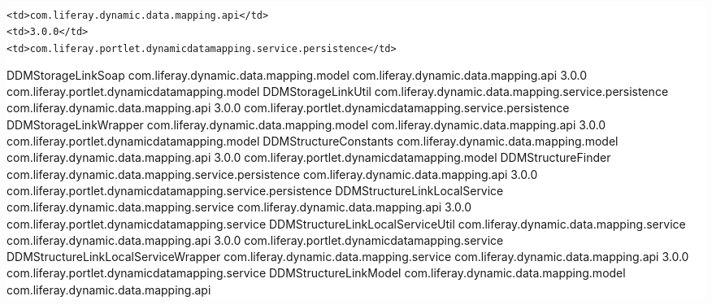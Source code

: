     <td>com.liferay.dynamic.data.mapping.api</td>
    <td>3.0.0</td>
    <td>com.liferay.portlet.dynamicdatamapping.service.persistence</td>
  </tr>
  <tr>
    <td>DDMStorageLinkSoap</td>
    <td>com.liferay.dynamic.data.mapping.model</td>
    <td>com.liferay.dynamic.data.mapping.api</td>
    <td>3.0.0</td>
    <td>com.liferay.portlet.dynamicdatamapping.model</td>
  </tr>
  <tr>
    <td>DDMStorageLinkUtil</td>
    <td>com.liferay.dynamic.data.mapping.service.persistence</td>
    <td>com.liferay.dynamic.data.mapping.api</td>
    <td>3.0.0</td>
    <td>com.liferay.portlet.dynamicdatamapping.service.persistence</td>
  </tr>
  <tr>
    <td>DDMStorageLinkWrapper</td>
    <td>com.liferay.dynamic.data.mapping.model</td>
    <td>com.liferay.dynamic.data.mapping.api</td>
    <td>3.0.0</td>
    <td>com.liferay.portlet.dynamicdatamapping.model</td>
  </tr>
  <tr>
    <td>DDMStructureConstants</td>
    <td>com.liferay.dynamic.data.mapping.model</td>
    <td>com.liferay.dynamic.data.mapping.api</td>
    <td>3.0.0</td>
    <td>com.liferay.portlet.dynamicdatamapping.model</td>
  </tr>
  <tr>
    <td>DDMStructureFinder</td>
    <td>com.liferay.dynamic.data.mapping.service.persistence</td>
    <td>com.liferay.dynamic.data.mapping.api</td>
    <td>3.0.0</td>
    <td>com.liferay.portlet.dynamicdatamapping.service.persistence</td>
  </tr>
  <tr>
    <td>DDMStructureLinkLocalService</td>
    <td>com.liferay.dynamic.data.mapping.service</td>
    <td>com.liferay.dynamic.data.mapping.api</td>
    <td>3.0.0</td>
    <td>com.liferay.portlet.dynamicdatamapping.service</td>
  </tr>
  <tr>
    <td>DDMStructureLinkLocalServiceUtil</td>
    <td>com.liferay.dynamic.data.mapping.service</td>
    <td>com.liferay.dynamic.data.mapping.api</td>
    <td>3.0.0</td>
    <td>com.liferay.portlet.dynamicdatamapping.service</td>
  </tr>
  <tr>
    <td>DDMStructureLinkLocalServiceWrapper</td>
    <td>com.liferay.dynamic.data.mapping.service</td>
    <td>com.liferay.dynamic.data.mapping.api</td>
    <td>3.0.0</td>
    <td>com.liferay.portlet.dynamicdatamapping.service</td>
  </tr>
  <tr>
    <td>DDMStructureLinkModel</td>
    <td>com.liferay.dynamic.data.mapping.model</td>
    <td>com.liferay.dynamic.data.mapping.api</td>